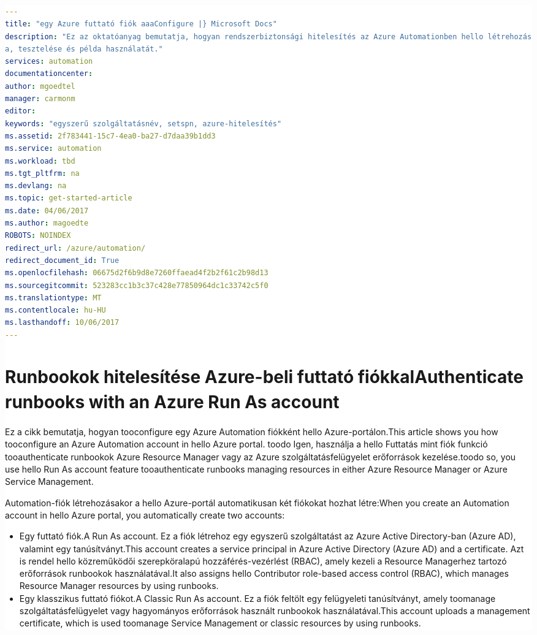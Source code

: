 ```yaml
---
title: "egy Azure futtató fiók aaaConfigure |} Microsoft Docs"
description: "Ez az oktatóanyag bemutatja, hogyan rendszerbiztonsági hitelesítés az Azure Automationben hello létrehozása, tesztelése és példa használatát."
services: automation
documentationcenter: 
author: mgoedtel
manager: carmonm
editor: 
keywords: "egyszerű szolgáltatásnév, setspn, azure-hitelesítés"
ms.assetid: 2f783441-15c7-4ea0-ba27-d7daa39b1dd3
ms.service: automation
ms.workload: tbd
ms.tgt_pltfrm: na
ms.devlang: na
ms.topic: get-started-article
ms.date: 04/06/2017
ms.author: magoedte
ROBOTS: NOINDEX
redirect_url: /azure/automation/
redirect_document_id: True
ms.openlocfilehash: 06675d2f6b9d8e7260ffaead4f2b2f61c2b98d13
ms.sourcegitcommit: 523283cc1b3c37c428e77850964dc1c33742c5f0
ms.translationtype: MT
ms.contentlocale: hu-HU
ms.lasthandoff: 10/06/2017
---
```

# <a name="authenticate-runbooks-with-an-azure-run-as-account"></a><span data-ttu-id="2b9be-104">Runbookok hitelesítése Azure-beli futtató fiókkal</span><span class="sxs-lookup"><span data-stu-id="2b9be-104">Authenticate runbooks with an Azure Run As account</span></span>
<span data-ttu-id="2b9be-105">Ez a cikk bemutatja, hogyan tooconfigure egy Azure Automation fiókként hello Azure-portálon.</span><span class="sxs-lookup"><span data-stu-id="2b9be-105">This article shows you how tooconfigure an Azure Automation account in hello Azure portal.</span></span> <span data-ttu-id="2b9be-106">toodo Igen, használja a hello Futtatás mint fiók funkció tooauthenticate runbookok Azure Resource Manager vagy az Azure szolgáltatásfelügyelet erőforrások kezelése.</span><span class="sxs-lookup"><span data-stu-id="2b9be-106">toodo so, you use hello Run As account feature tooauthenticate runbooks managing resources in either Azure Resource Manager or Azure Service Management.</span></span>

<span data-ttu-id="2b9be-107">Automation-fiók létrehozásakor a hello Azure-portál automatikusan két fiókokat hozhat létre:</span><span class="sxs-lookup"><span data-stu-id="2b9be-107">When you create an Automation account in hello Azure portal, you automatically create two accounts:</span></span>

* <span data-ttu-id="2b9be-108">Egy futtató fiók.</span><span class="sxs-lookup"><span data-stu-id="2b9be-108">A Run As account.</span></span> <span data-ttu-id="2b9be-109">Ez a fiók létrehoz egy egyszerű szolgáltatást az Azure Active Directory-ban (Azure AD), valamint egy tanúsítványt.</span><span class="sxs-lookup"><span data-stu-id="2b9be-109">This account creates a service principal in Azure Active Directory (Azure AD) and a certificate.</span></span> <span data-ttu-id="2b9be-110">Azt is rendel hello közreműködői szerepköralapú hozzáférés-vezérlést (RBAC), amely kezeli a Resource Managerhez tartozó erőforrások runbookok használatával.</span><span class="sxs-lookup"><span data-stu-id="2b9be-110">It also assigns hello Contributor role-based access control (RBAC), which manages Resource Manager resources by using runbooks.</span></span>
* <span data-ttu-id="2b9be-111">Egy klasszikus futtató fiókot.</span><span class="sxs-lookup"><span data-stu-id="2b9be-111">A Classic Run As account.</span></span> <span data-ttu-id="2b9be-112">Ez a fiók feltölt egy felügyeleti tanúsítványt, amely toomanage szolgáltatásfelügyelet vagy hagyományos erőforrások használt runbookok használatával.</span><span class="sxs-lookup"><span data-stu-id="2b9be-112">This account uploads a management certificate, which is used toomanage Service Management or classic resources by using runbooks.</span></span>
